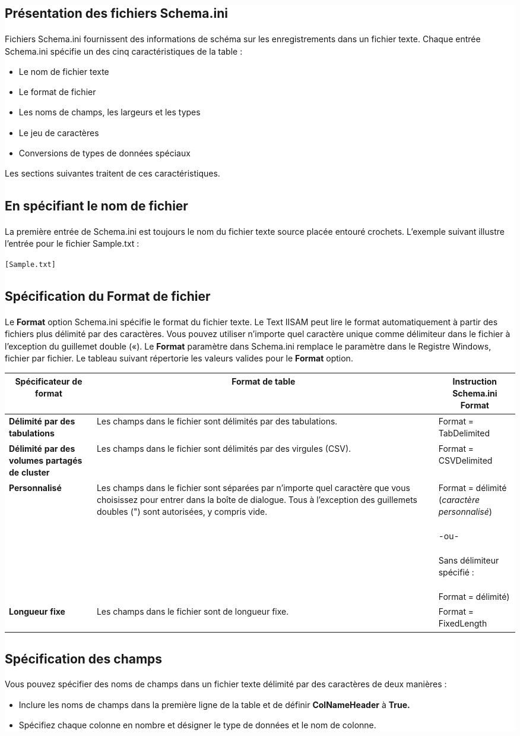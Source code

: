 ## <a name="understanding-schemaini-files"></a>Présentation des fichiers Schema.ini  
 Fichiers Schema.ini fournissent des informations de schéma sur les enregistrements dans un fichier texte. Chaque entrée Schema.ini spécifie un des cinq caractéristiques de la table :  
  
-   Le nom de fichier texte  
  
-   Le format de fichier  
  
-   Les noms de champs, les largeurs et les types  
  
-   Le jeu de caractères  
  
-   Conversions de types de données spéciaux  
  
 Les sections suivantes traitent de ces caractéristiques.  
  
## <a name="specifying-the-file-name"></a>En spécifiant le nom de fichier  
 La première entrée de Schema.ini est toujours le nom du fichier texte source placée entouré crochets. L’exemple suivant illustre l’entrée pour le fichier Sample.txt :  
  
```  
[Sample.txt]  
```  
  
## <a name="specifying-the-file-format"></a>Spécification du Format de fichier  
 Le **Format** option Schema.ini spécifie le format du fichier texte. Le Text IISAM peut lire le format automatiquement à partir des fichiers plus délimité par des caractères. Vous pouvez utiliser n’importe quel caractère unique comme délimiteur dans le fichier à l’exception du guillemet double («). Le **Format** paramètre dans Schema.ini remplace le paramètre dans le Registre Windows, fichier par fichier. Le tableau suivant répertorie les valeurs valides pour le **Format** option.  
  
|Spécificateur de format|Format de table|Instruction Schema.ini Format|  
|----------------------|------------------|---------------------------------|  
|**Délimité par des tabulations**|Les champs dans le fichier sont délimités par des tabulations.|Format = TabDelimited|  
|**Délimité par des volumes partagés de cluster**|Les champs dans le fichier sont délimités par des virgules (CSV).|Format = CSVDelimited|  
|**Personnalisé**|Les champs dans le fichier sont séparées par n’importe quel caractère que vous choisissez pour entrer dans la boîte de dialogue. Tous à l’exception des guillemets doubles (") sont autorisées, y compris vide.|Format = délimité (*caractère personnalisé*)<br /><br /> -ou-<br /><br /> Sans délimiteur spécifié :<br /><br /> Format = délimité)|  
|**Longueur fixe**|Les champs dans le fichier sont de longueur fixe.|Format = FixedLength|  
  
## <a name="specifying-the-fields"></a>Spécification des champs  
 Vous pouvez spécifier des noms de champs dans un fichier texte délimité par des caractères de deux manières :  
  
-   Inclure les noms de champs dans la première ligne de la table et de définir **ColNameHeader** à **True.**  
  
-   Spécifiez chaque colonne en nombre et désigner le type de données et le nom de colonne.  
  